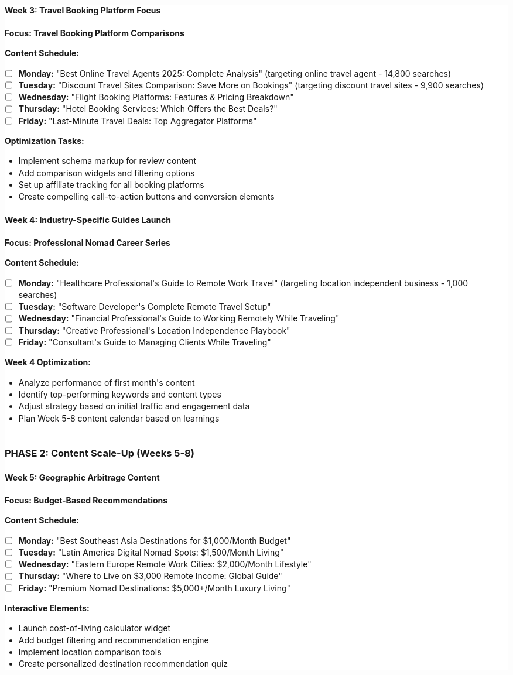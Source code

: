 #### **Week 3: Travel Booking Platform Focus**

**Focus: Travel Booking Platform Comparisons**

**Content Schedule:**
- [ ] **Monday:** "Best Online Travel Agents 2025: Complete Analysis" (targeting online travel agent - 14,800 searches)
- [ ] **Tuesday:** "Discount Travel Sites Comparison: Save More on Bookings" (targeting discount travel sites - 9,900 searches)
- [ ] **Wednesday:** "Flight Booking Platforms: Features & Pricing Breakdown"
- [ ] **Thursday:** "Hotel Booking Services: Which Offers the Best Deals?"
- [ ] **Friday:** "Last-Minute Travel Deals: Top Aggregator Platforms"

**Optimization Tasks:**
- Implement schema markup for review content
- Add comparison widgets and filtering options
- Set up affiliate tracking for all booking platforms
- Create compelling call-to-action buttons and conversion elements

#### **Week 4: Industry-Specific Guides Launch**

**Focus: Professional Nomad Career Series**

**Content Schedule:**
- [ ] **Monday:** "Healthcare Professional's Guide to Remote Work Travel" (targeting location independent business - 1,000 searches)
- [ ] **Tuesday:** "Software Developer's Complete Remote Travel Setup"
- [ ] **Wednesday:** "Financial Professional's Guide to Working Remotely While Traveling"
- [ ] **Thursday:** "Creative Professional's Location Independence Playbook"
- [ ] **Friday:** "Consultant's Guide to Managing Clients While Traveling"

**Week 4 Optimization:**
- Analyze performance of first month's content
- Identify top-performing keywords and content types
- Adjust strategy based on initial traffic and engagement data
- Plan Week 5-8 content calendar based on learnings

---

### **PHASE 2: Content Scale-Up (Weeks 5-8)**

#### **Week 5: Geographic Arbitrage Content**

**Focus: Budget-Based Recommendations**

**Content Schedule:**
- [ ] **Monday:** "Best Southeast Asia Destinations for $1,000/Month Budget"
- [ ] **Tuesday:** "Latin America Digital Nomad Spots: $1,500/Month Living"
- [ ] **Wednesday:** "Eastern Europe Remote Work Cities: $2,000/Month Lifestyle"
- [ ] **Thursday:** "Where to Live on $3,000 Remote Income: Global Guide"
- [ ] **Friday:** "Premium Nomad Destinations: $5,000+/Month Luxury Living"

**Interactive Elements:**
- Launch cost-of-living calculator widget
- Add budget filtering and recommendation engine
- Implement location comparison tools
- Create personalized destination recommendation quiz
